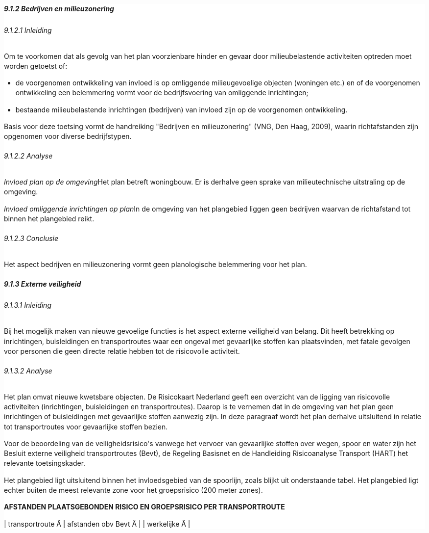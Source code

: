 ##### 9\.1\.2 Bedrijven en milieuzonering

###### 9\.1\.2\.1 Inleiding

Om te voorkomen dat als gevolg van het plan voorzienbare hinder en gevaar door milieubelastende activiteiten optreden moet worden getoetst of:

* de voorgenomen ontwikkeling van invloed is op omliggende milieugevoelige objecten (woningen etc.) en of de voorgenomen ontwikkeling een belemmering vormt voor de bedrijfsvoering van omliggende inrichtingen;

* bestaande milieubelastende inrichtingen (bedrijven) van invloed zijn op de voorgenomen ontwikkeling.

Basis voor deze toetsing vormt de handreiking "Bedrijven en milieuzonering" (VNG, Den Haag, 2009\), waarin richtafstanden zijn opgenomen voor diverse bedrijfstypen.

###### 9\.1\.2\.2 Analyse

*Invloed plan op de omgeving*Het plan betreft woningbouw. Er is derhalve geen sprake van milieutechnische uitstraling op de omgeving.

*Invloed omliggende inrichtingen op plan*In de omgeving van het plangebied liggen geen bedrijven waarvan de richtafstand tot binnen het plangebied reikt.

###### 9\.1\.2\.3 Conclusie

Het aspect bedrijven en milieuzonering vormt geen planologische belemmering voor het plan.

##### 9\.1\.3 Externe veiligheid

###### 9\.1\.3\.1 Inleiding

Bij het mogelijk maken van nieuwe gevoelige functies is het aspect externe veiligheid van belang. Dit heeft betrekking op inrichtingen, buisleidingen en transportroutes waar een ongeval met gevaarlijke stoffen kan plaatsvinden, met fatale gevolgen voor personen die geen directe relatie hebben tot de risicovolle activiteit.

###### 9\.1\.3\.2 Analyse

Het plan omvat nieuwe kwetsbare objecten. De Risicokaart Nederland geeft een overzicht van de ligging van risicovolle activiteiten (inrichtingen, buisleidingen en transportroutes). Daarop is te vernemen dat in de omgeving van het plan geen inrichtingen of buisleidingen met gevaarlijke stoffen aanwezig zijn. In deze paragraaf wordt het plan derhalve uitsluitend in relatie tot transportroutes voor gevaarlijke stoffen bezien.

Voor de beoordeling van de veiligheidsrisico's vanwege het vervoer van gevaarlijke stoffen over wegen, spoor en water zijn het Besluit externe veiligheid transportroutes (Bevt), de Regeling Basisnet en de Handleiding Risicoanalyse Transport (HART) het relevante toetsingskader.

Het plangebied ligt uitsluitend binnen het invloedsgebied van de spoorlijn, zoals blijkt uit onderstaande tabel. Het plangebied ligt echter buiten de meest relevante zone voor het groepsrisico (200 meter zones).

**AFSTANDEN PLAATSGEBONDEN RISICO EN GROEPSRISICO PER TRANSPORTROUTE**

| transportroute   Â | afstanden obv Bevt   Â | | werkelijke   Â |
